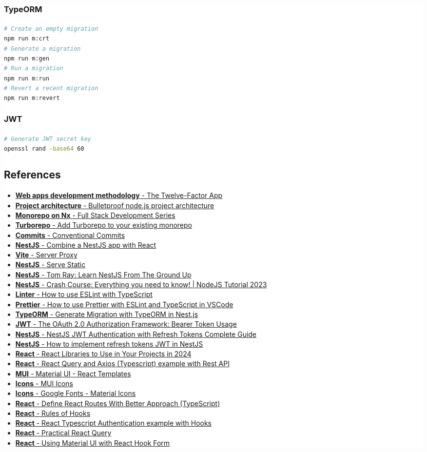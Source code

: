 ### TypeORM

``` bash
# Create an empty migration
npm run m:crt
# Generate a migration
npm run m:gen
# Run a migration
npm run m:run
# Revert a recent migration
npm run m:revert
```

### JWT

``` bash
# Generate JWT secret key
openssl rand -base64 60
```

## References

- [**Web apps development methodology** - The Twelve-Factor App](https://12factor.net)
- [**Project architecture** - Bulletproof node.js project architecture](https://dev.to/santypk4/bulletproof-node-js-project-architecture-4epf)
- [**Monorepo on Nx** - Full Stack Development Series](https://thefullstack.engineer/full-stack-development-series-an-introduction/)
- [**Turborepo** - Add Turborepo to your existing monorepo](https://turbo.build/repo/docs/getting-started/existing-monorepo)
- [**Commits** - Conventional Commits](https://www.conventionalcommits.org)
- [**NestJS** - Combine a NestJS app with React](https://youtu.be/nY0R7pslbCI?si=Lunb95j6enSY8GXE)
- [**Vite** - Server Proxy](https://vitejs.dev/config/server-options#server-proxy)
- [**NestJS** - Serve Static](https://docs.nestjs.com/recipes/serve-static)
- [**NestJS** - Tom Ray: Learn NestJS From The Ground Up](https://www.tomray.dev/)
- [**NestJS** - Crash Course: Everything you need to know! | NodeJS Tutorial 2023](https://youtu.be/2n3xS89TJMI?si=9EXCuQZD5xS6cZIW)
- [**Linter** - How to use ESLint with TypeScript](https://khalilstemmler.com/blogs/typescript/eslint-for-typescript/)
- [**Prettier** - How to use Prettier with ESLint and TypeScript in VSCode](https://khalilstemmler.com/blogs/tooling/prettier/)
- [**TypeORM** - Generate Migration with TypeORM in Nest.js](https://www.bytestechnolab.com/blog/mastering-migration-with-typeorm-in-nestjs-step-by-step-guide/)
- [**JWT** - The OAuth 2.0 Authorization Framework: Bearer Token Usage](https://datatracker.ietf.org/doc/html/rfc6750)
- [**NestJS** - NestJS JWT Authentication with Refresh Tokens Complete Guide](https://www.elvisduru.com/blog/nestjs-jwt-authentication-refresh-token)
- [**NestJS** - How to implement refresh tokens JWT in NestJS](https://webera.blog/how-to-implement-refresh-tokens-jwt-in-nestjs-b8093c5642a9)
- [**React** - React Libraries to Use in Your Projects in 2024](https://www.freecodecamp.org/news/react-libraries-to-use-in-your-projects/)
- [**React** - React Query and Axios (Typescript) example with Rest API](https://www.bezkoder.com/react-query-axios-typescript/)
- [**MUI** - Material UI - React Templates](https://mui.com/material-ui/getting-started/templates/)
- [**Icons** - MUI Icons](https://mui.com/material-ui/material-icons/)
- [**Icons** - Google Fonts - Material Icons](https://fonts.google.com/icons?icon.set=Material+Icons)
- [**React** - Define React Routes With Better Approach (TypeScript)](https://medium.com/@ahsan-ali-mansoor/define-react-routes-with-better-approach-typescript-d07de782b517)
- [**React** - Rules of Hooks](https://legacy.reactjs.org/docs/hooks-rules.html)
- [**React** - React Typescript Authentication example with Hooks](https://www.bezkoder.com/react-typescript-authentication-example/)
- [**React** - Practical React Query](https://tkdodo.eu/blog/practical-react-query)
- [**React** - Using Material UI with React Hook Form](https://blog.logrocket.com/using-material-ui-with-react-hook-form/)